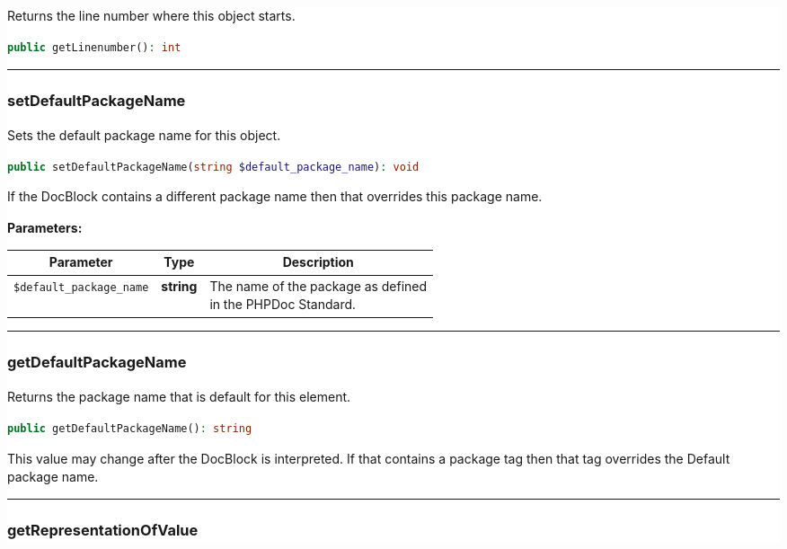 Returns the line number where this object starts.

```php
public getLinenumber(): int
```











***

### setDefaultPackageName

Sets the default package name for this object.

```php
public setDefaultPackageName(string $default_package_name): void
```

If the DocBlock contains a different package name then that overrides
this package name.






**Parameters:**

| Parameter | Type | Description |
|-----------|------|-------------|
| `$default_package_name` | **string** | The name of the package as defined<br />in the PHPDoc Standard. |




***

### getDefaultPackageName

Returns the package name that is default for this element.

```php
public getDefaultPackageName(): string
```

This value may change after the DocBlock is interpreted. If that contains
a package tag then that tag overrides the Default package name.









***

### getRepresentationOfValue
